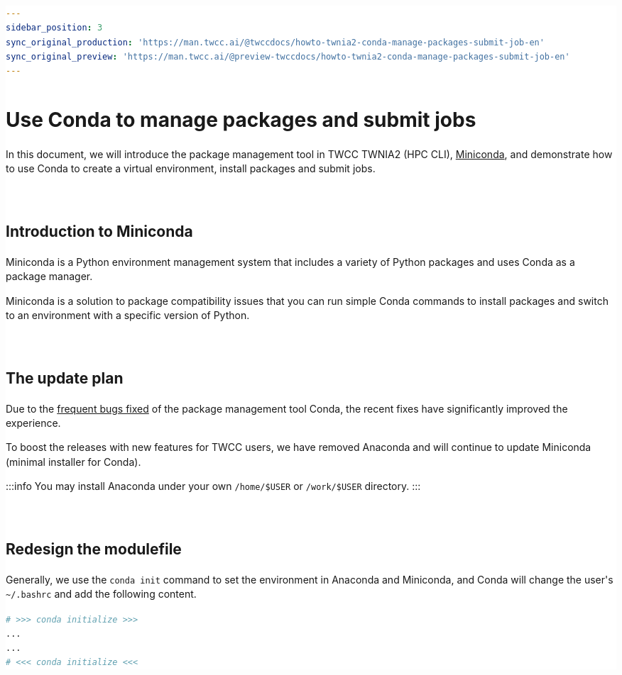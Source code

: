 ```yaml
---
sidebar_position: 3
sync_original_production: 'https://man.twcc.ai/@twccdocs/howto-twnia2-conda-manage-packages-submit-job-en' 
sync_original_preview: 'https://man.twcc.ai/@preview-twccdocs/howto-twnia2-conda-manage-packages-submit-job-en'
---
```


# Use Conda to manage packages and submit jobs


In this document, we will introduce the package management tool in TWCC TWNIA2 (HPC CLI), [Miniconda](https://docs.conda.io/en/latest/miniconda.html), and demonstrate how to use Conda to create a virtual environment, install packages and submit jobs.

<br/>


## Introduction to Miniconda

Miniconda is a Python environment management system that includes a variety of Python packages and uses Conda as a package manager.

Miniconda is a solution to package compatibility issues that you can run simple Conda commands to install packages and switch to an environment with a specific version of Python.

<br/>


## The update plan

Due to the [frequent bugs fixed](https://docs.conda.io/projects/conda/en/latest/release-notes.html) of the package management tool Conda, the recent fixes have significantly improved the experience.

To boost the releases with new features for TWCC users, we have removed Anaconda and will continue to update Miniconda (minimal installer for Conda).

:::info
You may install Anaconda under your own `/home/$USER`  or `/work/$USER` directory.
:::

<br/>


## Redesign the modulefile

Generally, we use the `conda init` command to set the environment in Anaconda and Miniconda, and Conda will change the user's `~/.bashrc` and add the following content.

```bash
# >>> conda initialize >>>
...
...
# <<< conda initialize <<<
```
